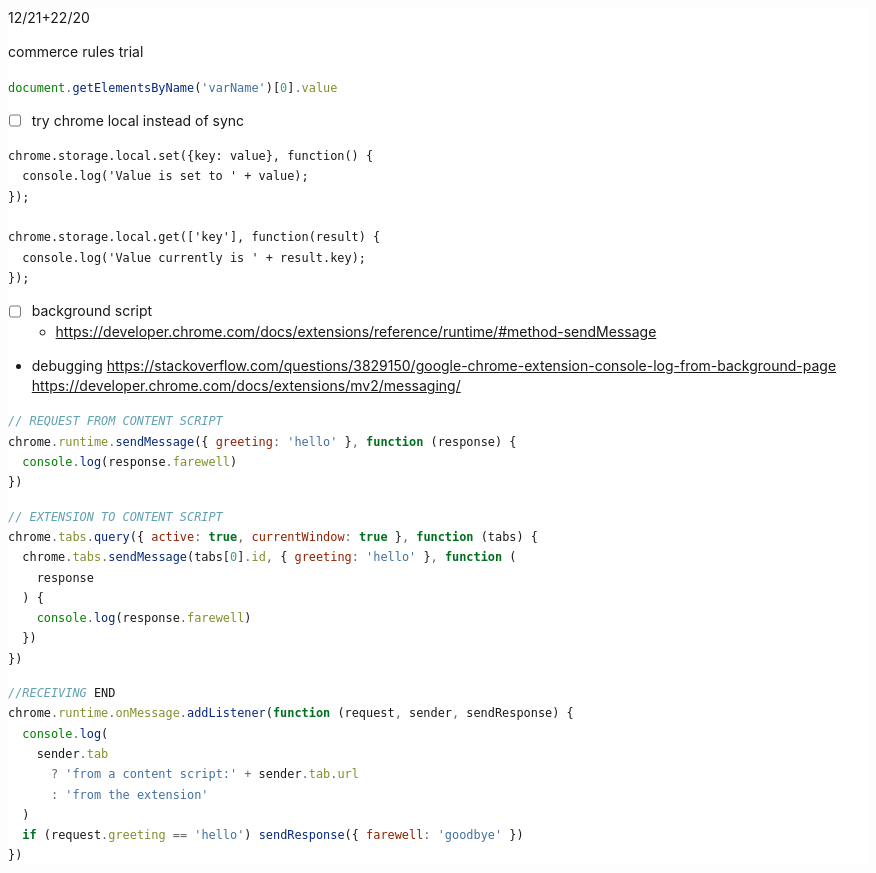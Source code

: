 12/21+22/20

commerce rules trial

```js
document.getElementsByName('varName')[0].value
```

- [ ] try chrome local instead of sync

```JS
chrome.storage.local.set({key: value}, function() {
  console.log('Value is set to ' + value);
});

chrome.storage.local.get(['key'], function(result) {
  console.log('Value currently is ' + result.key);
});
```

- [ ] background script
  - <https://developer.chrome.com/docs/extensions/reference/runtime/#method-sendMessage>
- debugging
  <https://stackoverflow.com/questions/3829150/google-chrome-extension-console-log-from-background-page>
  <https://developer.chrome.com/docs/extensions/mv2/messaging/>

```js
// REQUEST FROM CONTENT SCRIPT
chrome.runtime.sendMessage({ greeting: 'hello' }, function (response) {
  console.log(response.farewell)
})
```

```js
// EXTENSION TO CONTENT SCRIPT
chrome.tabs.query({ active: true, currentWindow: true }, function (tabs) {
  chrome.tabs.sendMessage(tabs[0].id, { greeting: 'hello' }, function (
    response
  ) {
    console.log(response.farewell)
  })
})
```

```js
//RECEIVING END
chrome.runtime.onMessage.addListener(function (request, sender, sendResponse) {
  console.log(
    sender.tab
      ? 'from a content script:' + sender.tab.url
      : 'from the extension'
  )
  if (request.greeting == 'hello') sendResponse({ farewell: 'goodbye' })
})
```
